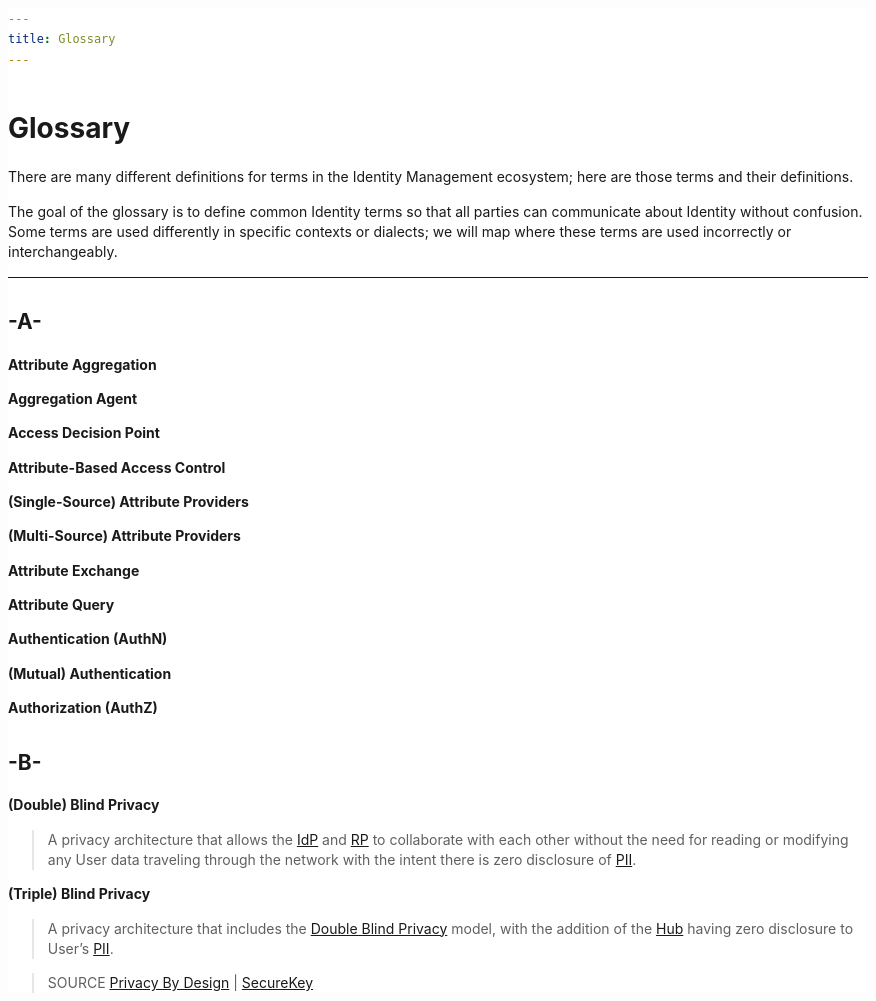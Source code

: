 ```yaml
---
title: Glossary
---
```


# Glossary

There are many different definitions for terms in the Identity Management ecosystem; here are those terms and their definitions.

The goal of the glossary is to define common Identity terms so that all parties can communicate about Identity without confusion. Some terms are used differently in specific contexts or dialects; we will map where these terms are used incorrectly or interchangeably.

***

## -A-

**Attribute Aggregation**

**Aggregation Agent**

**Access Decision Point**

**Attribute-Based Access Control**

**(Single-Source) Attribute Providers**

**(Multi-Source) Attribute Providers**

**Attribute Exchange**

**Attribute Query**

**Authentication (AuthN)**

**(Mutual) Authentication**

**Authorization (AuthZ)**

## -B-

**(Double) Blind Privacy**
> A privacy architecture that allows the [IdP](#) and [RP](#) to collaborate with each other without the need for reading or modifying any User data traveling through the network with the intent there is zero disclosure of [PII](#).

**(Triple) Blind Privacy**
> A privacy architecture that includes the [Double Blind Privacy](#) model, with the addition of the [Hub](#) having zero disclosure  to User’s [PII](#).

> SOURCE [Privacy By Design](https://www.ipc.on.ca/images/Resources/operationalizing-pbd-guide.pdf) | [SecureKey](http://securekey.com/wp-content/uploads/2015/09/SK-UN117-Trust-Framework-SecureKey-Concierge-Canada.pdf)
